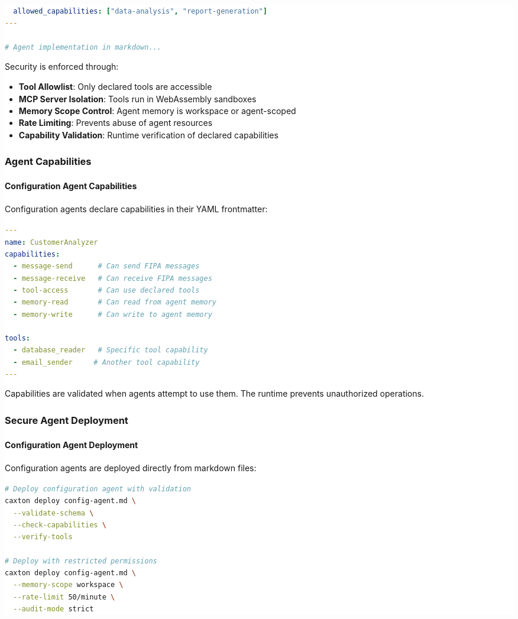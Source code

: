 ```yaml
  allowed_capabilities: ["data-analysis", "report-generation"]
---

# Agent implementation in markdown...
```

Security is enforced through:

- **Tool Allowlist**: Only declared tools are accessible
- **MCP Server Isolation**: Tools run in WebAssembly sandboxes
- **Memory Scope Control**: Agent memory is workspace or agent-scoped
- **Rate Limiting**: Prevents abuse of agent resources
- **Capability Validation**: Runtime verification of declared capabilities

### Agent Capabilities

#### Configuration Agent Capabilities

Configuration agents declare capabilities in their YAML frontmatter:

```yaml
---
name: CustomerAnalyzer
capabilities:
  - message-send      # Can send FIPA messages
  - message-receive   # Can receive FIPA messages
  - tool-access       # Can use declared tools
  - memory-read       # Can read from agent memory
  - memory-write      # Can write to agent memory

tools:
  - database_reader   # Specific tool capability
  - email_sender     # Another tool capability
---
```

Capabilities are validated when agents attempt to use them. The runtime
prevents unauthorized operations.

### Secure Agent Deployment

#### Configuration Agent Deployment

Configuration agents are deployed directly from markdown files:

```bash
# Deploy configuration agent with validation
caxton deploy config-agent.md \
  --validate-schema \
  --check-capabilities \
  --verify-tools

# Deploy with restricted permissions
caxton deploy config-agent.md \
  --memory-scope workspace \
  --rate-limit 50/minute \
  --audit-mode strict
```
